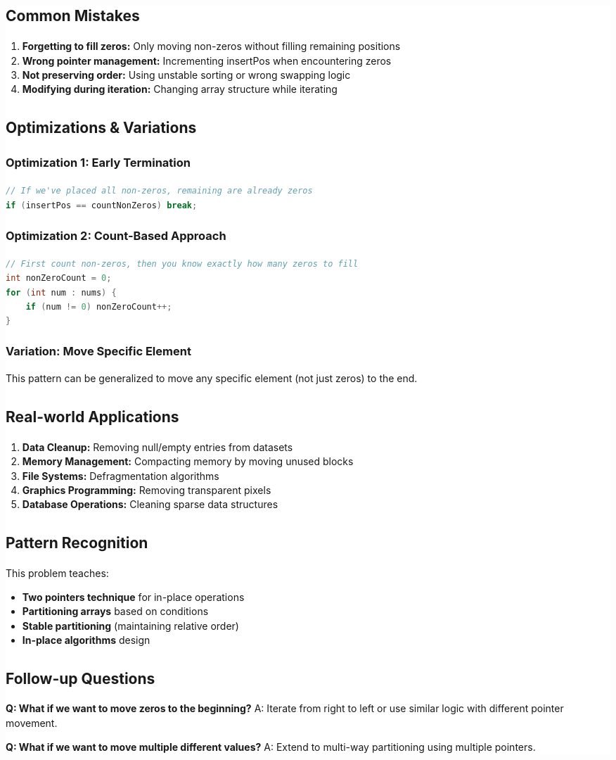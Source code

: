 ## Common Mistakes

1. **Forgetting to fill zeros:** Only moving non-zeros without filling remaining positions
2. **Wrong pointer management:** Incrementing insertPos when encountering zeros
3. **Not preserving order:** Using unstable sorting or wrong swapping logic
4. **Modifying during iteration:** Changing array structure while iterating

## Optimizations & Variations

### Optimization 1: Early Termination
```java
// If we've placed all non-zeros, remaining are already zeros
if (insertPos == countNonZeros) break;
```

### Optimization 2: Count-Based Approach
```java
// First count non-zeros, then you know exactly how many zeros to fill
int nonZeroCount = 0;
for (int num : nums) {
    if (num != 0) nonZeroCount++;
}
```

### Variation: Move Specific Element
This pattern can be generalized to move any specific element (not just zeros) to the end.

## Real-world Applications

1. **Data Cleanup:** Removing null/empty entries from datasets
2. **Memory Management:** Compacting memory by moving unused blocks
3. **File Systems:** Defragmentation algorithms
4. **Graphics Programming:** Removing transparent pixels
5. **Database Operations:** Cleaning sparse data structures

## Pattern Recognition

This problem teaches:
- **Two pointers technique** for in-place operations
- **Partitioning arrays** based on conditions
- **Stable partitioning** (maintaining relative order)
- **In-place algorithms** design

## Follow-up Questions

**Q: What if we want to move zeros to the beginning?**
A: Iterate from right to left or use similar logic with different pointer movement.

**Q: What if we want to move multiple different values?**
A: Extend to multi-way partitioning using multiple pointers.
